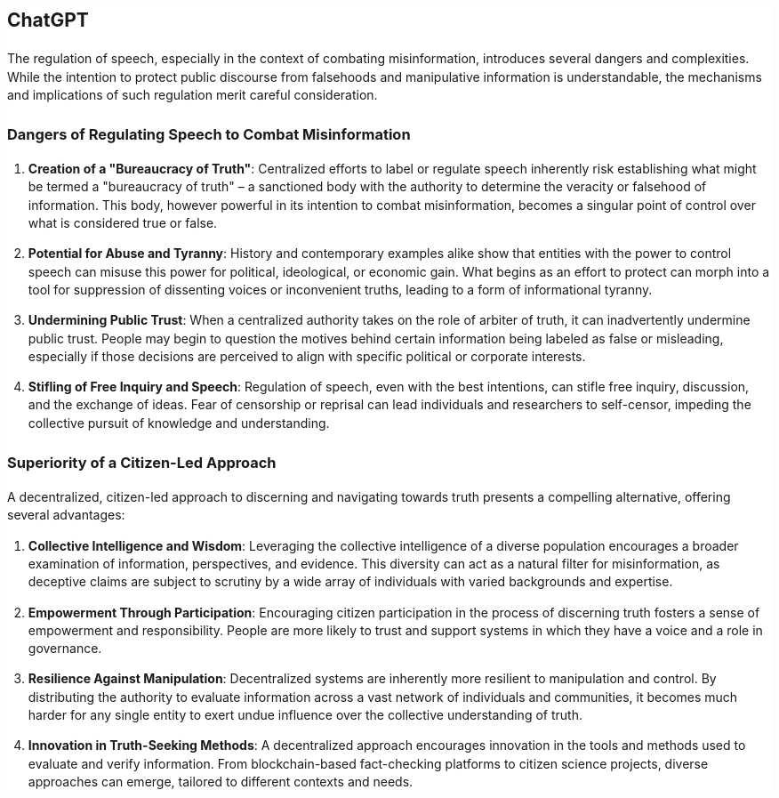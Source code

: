 ## ChatGPT 

The regulation of speech, especially in the context of combating misinformation, introduces several dangers and complexities. While the intention to protect public discourse from falsehoods and manipulative information is understandable, the mechanisms and implications of such regulation merit careful consideration.

### Dangers of Regulating Speech to Combat Misinformation

1. **Creation of a "Bureaucracy of Truth"**: Centralized efforts to label or regulate speech inherently risk establishing what might be termed a "bureaucracy of truth" – a sanctioned body with the authority to determine the veracity or falsehood of information. This body, however powerful in its intention to combat misinformation, becomes a singular point of control over what is considered true or false.
    
2. **Potential for Abuse and Tyranny**: History and contemporary examples alike show that entities with the power to control speech can misuse this power for political, ideological, or economic gain. What begins as an effort to protect can morph into a tool for suppression of dissenting voices or inconvenient truths, leading to a form of informational tyranny.
    
3. **Undermining Public Trust**: When a centralized authority takes on the role of arbiter of truth, it can inadvertently undermine public trust. People may begin to question the motives behind certain information being labeled as false or misleading, especially if those decisions are perceived to align with specific political or corporate interests.
    
4. **Stifling of Free Inquiry and Speech**: Regulation of speech, even with the best intentions, can stifle free inquiry, discussion, and the exchange of ideas. Fear of censorship or reprisal can lead individuals and researchers to self-censor, impeding the collective pursuit of knowledge and understanding.
    

### Superiority of a Citizen-Led Approach

A decentralized, citizen-led approach to discerning and navigating towards truth presents a compelling alternative, offering several advantages:

1. **Collective Intelligence and Wisdom**: Leveraging the collective intelligence of a diverse population encourages a broader examination of information, perspectives, and evidence. This diversity can act as a natural filter for misinformation, as deceptive claims are subject to scrutiny by a wide array of individuals with varied backgrounds and expertise.
    
2. **Empowerment Through Participation**: Encouraging citizen participation in the process of discerning truth fosters a sense of empowerment and responsibility. People are more likely to trust and support systems in which they have a voice and a role in governance.
    
3. **Resilience Against Manipulation**: Decentralized systems are inherently more resilient to manipulation and control. By distributing the authority to evaluate information across a vast network of individuals and communities, it becomes much harder for any single entity to exert undue influence over the collective understanding of truth.
    
4. **Innovation in Truth-Seeking Methods**: A decentralized approach encourages innovation in the tools and methods used to evaluate and verify information. From blockchain-based fact-checking platforms to citizen science projects, diverse approaches can emerge, tailored to different contexts and needs.
    